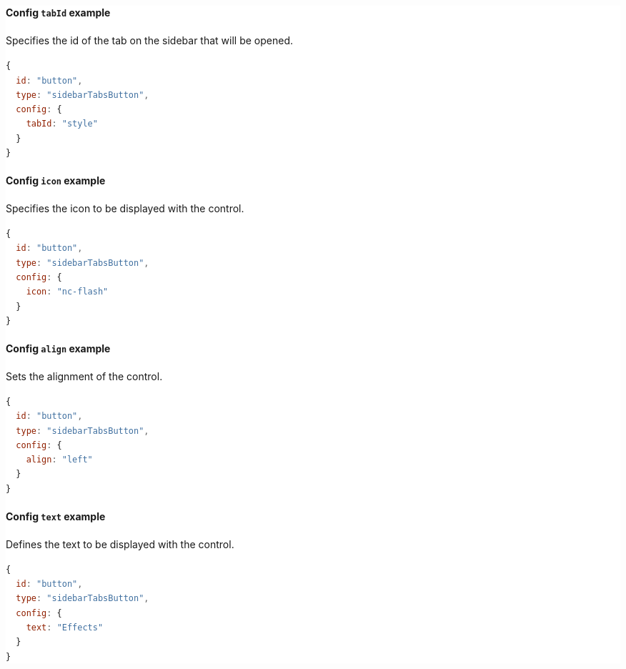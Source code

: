 #### Config `tabId` example

Specifies the id of the tab on the sidebar that will be opened.

```js
{
  id: "button",
  type: "sidebarTabsButton",
  config: {
    tabId: "style"
  }
}
```

#### Config `icon` example

Specifies the icon to be displayed with the control.

```js
{
  id: "button",
  type: "sidebarTabsButton",
  config: {
    icon: "nc-flash"
  }
}
```

#### Config `align` example

Sets the alignment of the control.

```js
{
  id: "button",
  type: "sidebarTabsButton",
  config: {
    align: "left"
  }
}
```

#### Config `text` example

Defines the text to be displayed with the control.

```js
{
  id: "button",
  type: "sidebarTabsButton",
  config: {
    text: "Effects"
  }
}
```
